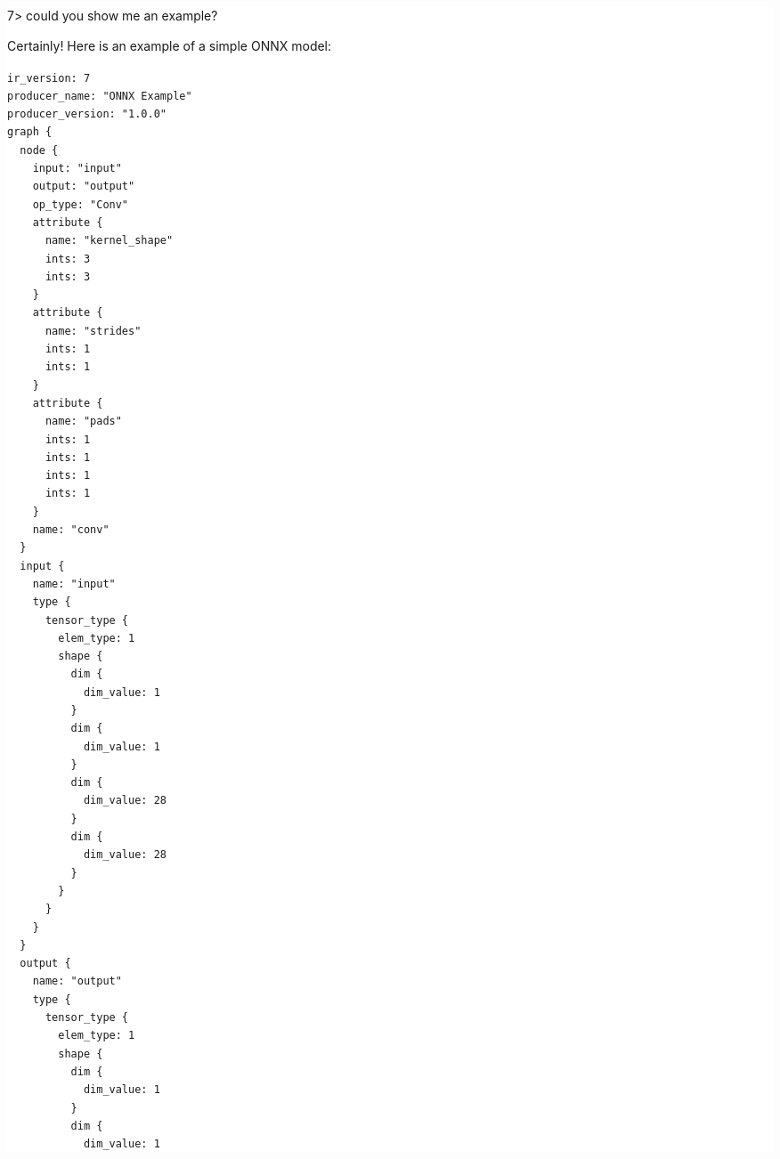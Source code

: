 7> could you show me an example?

Certainly! Here is an example of a simple ONNX model:

```
ir_version: 7
producer_name: "ONNX Example"
producer_version: "1.0.0"
graph {
  node {
    input: "input"
    output: "output"
    op_type: "Conv"
    attribute {
      name: "kernel_shape"
      ints: 3
      ints: 3
    }
    attribute {
      name: "strides"
      ints: 1
      ints: 1
    }
    attribute {
      name: "pads"
      ints: 1
      ints: 1
      ints: 1
      ints: 1
    }
    name: "conv"
  }
  input {
    name: "input"
    type {
      tensor_type {
        elem_type: 1
        shape {
          dim {
            dim_value: 1
          }
          dim {
            dim_value: 1
          }
          dim {
            dim_value: 28
          }
          dim {
            dim_value: 28
          }
        }
      }
    }
  }
  output {
    name: "output"
    type {
      tensor_type {
        elem_type: 1
        shape {
          dim {
            dim_value: 1
          }
          dim {
            dim_value: 1
```